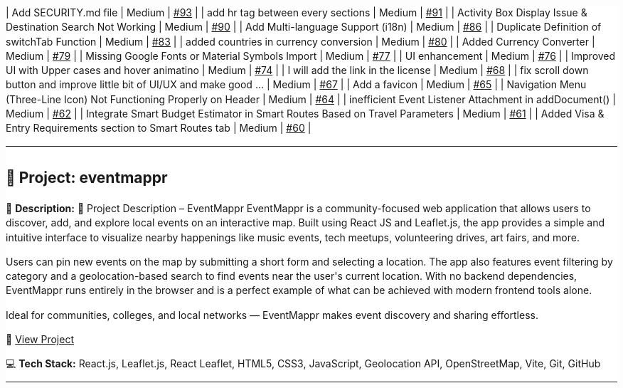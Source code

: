 | Add SECURITY.md file | Medium | [#93](https://github.com/Balamurugan-cyber/WanderWise-Smart-routes.-Hidden-gems.-Travel-smarter.-/issues/93) |
| add hr tag between every sections | Medium | [#91](https://github.com/Balamurugan-cyber/WanderWise-Smart-routes.-Hidden-gems.-Travel-smarter.-/pull/91) |
| Activity Box Display Issue & Destination Search Not Working | Medium | [#90](https://github.com/Balamurugan-cyber/WanderWise-Smart-routes.-Hidden-gems.-Travel-smarter.-/issues/90) |
| Add Multi-language Support (i18n) | Medium | [#86](https://github.com/Balamurugan-cyber/WanderWise-Smart-routes.-Hidden-gems.-Travel-smarter.-/issues/86) |
| Duplicate Definition of switchTab Function | Medium | [#83](https://github.com/Balamurugan-cyber/WanderWise-Smart-routes.-Hidden-gems.-Travel-smarter.-/issues/83) |
| added countries in currency conversion | Medium | [#80](https://github.com/Balamurugan-cyber/WanderWise-Smart-routes.-Hidden-gems.-Travel-smarter.-/pull/80) |
| Added Currency Converter | Medium | [#79](https://github.com/Balamurugan-cyber/WanderWise-Smart-routes.-Hidden-gems.-Travel-smarter.-/pull/79) |
| Missing Google Fonts or Material Symbols Import | Medium | [#77](https://github.com/Balamurugan-cyber/WanderWise-Smart-routes.-Hidden-gems.-Travel-smarter.-/issues/77) |
| UI enhancement | Medium | [#76](https://github.com/Balamurugan-cyber/WanderWise-Smart-routes.-Hidden-gems.-Travel-smarter.-/issues/76) |
| Improved UI with Upper cases and hover animatino | Medium | [#74](https://github.com/Balamurugan-cyber/WanderWise-Smart-routes.-Hidden-gems.-Travel-smarter.-/pull/74) |
| I will add the link in the license | Medium | [#68](https://github.com/Balamurugan-cyber/WanderWise-Smart-routes.-Hidden-gems.-Travel-smarter.-/issues/68) |
| fix scroll down button and improve little bit of UI/UX and make good … | Medium | [#67](https://github.com/Balamurugan-cyber/WanderWise-Smart-routes.-Hidden-gems.-Travel-smarter.-/pull/67) |
| Add a favicon | Medium | [#65](https://github.com/Balamurugan-cyber/WanderWise-Smart-routes.-Hidden-gems.-Travel-smarter.-/issues/65) |
| Navigation Menu (Three-Line Icon) Not Functioning Properly on Header | Medium | [#64](https://github.com/Balamurugan-cyber/WanderWise-Smart-routes.-Hidden-gems.-Travel-smarter.-/issues/64) |
| inefficient Event Listener Attachment in addDocument() | Medium | [#62](https://github.com/Balamurugan-cyber/WanderWise-Smart-routes.-Hidden-gems.-Travel-smarter.-/issues/62) |
| Integrate Smart Budget Estimator in Smart Routes Based on Travel Parameters | Medium | [#61](https://github.com/Balamurugan-cyber/WanderWise-Smart-routes.-Hidden-gems.-Travel-smarter.-/issues/61) |
| Added Visa & Entry Requirements section to Smart Routes tab | Medium | [#60](https://github.com/Balamurugan-cyber/WanderWise-Smart-routes.-Hidden-gems.-Travel-smarter.-/pull/60) |

---

## 📌 Project: eventmappr

📝 **Description:** 📌 Project Description – EventMappr
EventMappr is a community-focused web application that allows users to discover, add, and explore local events on an interactive map. Built using React JS and Leaflet.js, the app provides a simple and intuitive interface to visualize nearby happenings like music events, tech meetups, volunteering drives, art fairs, and more.

Users can pin new events on the map by submitting a short form and selecting a location. The app also features event filtering by category and a geolocation-based search to find events near the user's current location. With no backend dependencies, EventMappr runs entirely in the browser and is a perfect example of what can be achieved with modern frontend tools alone.

Ideal for communities, colleges, and local networks — EventMappr makes event discovery and sharing effortless.

🔗 [View Project](https://github.com/Bhavya1352/eventmappr)

💻 **Tech Stack:** React.js, Leaflet.js, React Leaflet, HTML5, CSS3, JavaScript, Geolocation API, OpenStreetMap, Vite, Git, GitHub

---